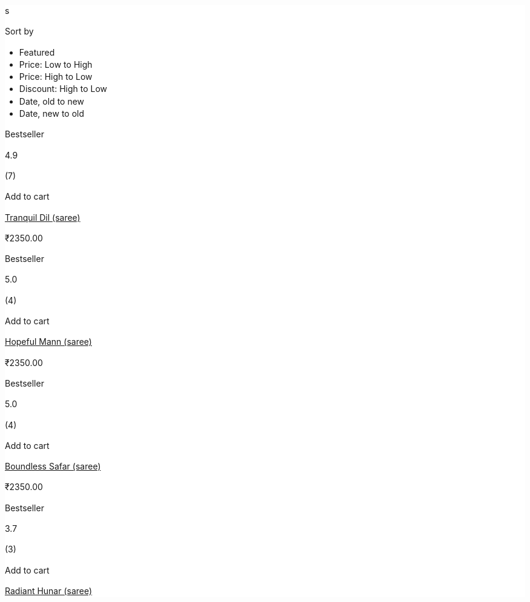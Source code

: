 s

Sort by

- Featured
- Price: Low to High
- Price: High to Low
- Discount: High to Low
- Date, old to new
- Date, new to old

Bestseller

[](https://suta.in/products/tranquil-dil)

4.9

(7)

Add to cart

[Tranquil Dil (saree)](https://suta.in/products/tranquil-dil)

₹2350.00

Bestseller

[](https://suta.in/products/hopeful-mann)

5.0

(4)

Add to cart

[Hopeful Mann (saree)](https://suta.in/products/hopeful-mann)

₹2350.00

Bestseller

[](https://suta.in/products/boundless-safar)

5.0

(4)

Add to cart

[Boundless Safar (saree)](https://suta.in/products/boundless-safar)

₹2350.00

Bestseller

[](https://suta.in/products/radiant-hunar)

3.7

(3)

Add to cart

[Radiant Hunar (saree)](https://suta.in/products/radiant-hunar)
